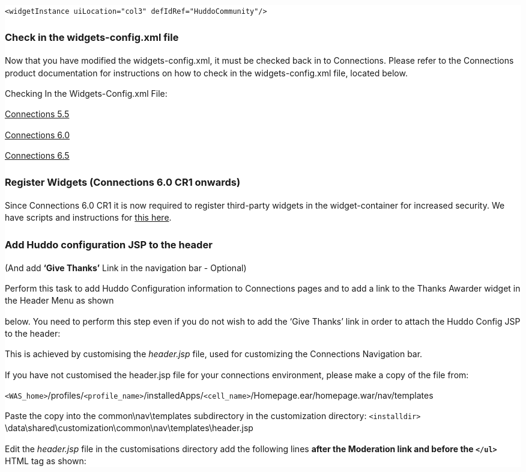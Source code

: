     <widgetInstance uiLocation="col3" defIdRef="HuddoCommunity"/>

### Check in the widgets-config.xml file

Now that you have modified the widgets-config.xml, it must be checked back in to Connections. Please refer to the Connections product
documentation for instructions on how to check in the widgets-config.xml file, located below.

Checking In the Widgets-Config.xml File:

[Connections 5.5](https://help.hcltechsw.com/connections/v55/admin/admin/t_admin_profiles_changing_admin.html)

[Connections 6.0](https://help.hcltechsw.com/connections/v6/admin/admin/t_admin_profiles_changing_admin.html)

[Connections 6.5](https://help.hcltechsw.com/connections/v65/admin/admin/t_admin_profiles_changing_admin.html)

### Register Widgets (Connections 6.0 CR1 onwards)

Since Connections 6.0 CR1 it is now required to register third-party widgets in the widget-container for increased security. We have scripts
and instructions for [this here](https://github.com/isw-kudos/kudos-widgetcontainer-registration).

### Add Huddo configuration JSP to the header

(And add **‘Give Thanks’** Link in the navigation bar - Optional)

Perform this task to add Huddo Configuration information to Connections pages and to add a link to the Thanks Awarder widget in the Header Menu as shown

below. You need to perform this step even if you do not wish to add the ‘Give Thanks’ link in order to attach the Huddo Config JSP to the header:

This is achieved by customising the _header.jsp_ file, used for customizing the Connections Navigation bar.

If you have not customised the header.jsp file for your connections environment, please make a copy of the file from:

`<WAS_home>`/profiles/`<profile_name>`/installedApps/`<cell_name>`/Homepage.ear/homepage.war/nav/templates

Paste the copy into the common\nav\templates subdirectory in the customization directory: `<installdir>`\data\shared\customization\common\nav\templates\header.jsp

Edit the _header.jsp_ file in the customisations directory add the following lines **after the Moderation link and before the `</ul>`** HTML tag as shown:
